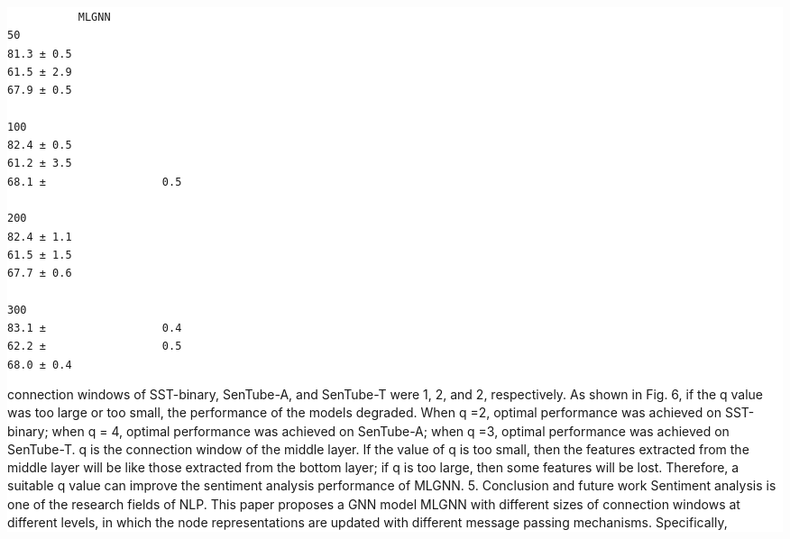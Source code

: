                MLGNN                                                                                                                                                                                                                                                                                                                                        50                                                                                                                                                                                                                                                                                 81.3 ± 0.5                                                                                                                                                                                                                                                               61.5 ± 2.9                                                                                                                                                                                                                                                               67.9 ± 0.5
                                                                                                                                                                                                                                                                                                                                         100                                                                                                                                                                                                                                                                     82.4 ± 0.5                                                                                                                                                                                                                                                               61.2 ± 3.5                                                                                                                                                                                                                                                               68.1 ±                  0.5
                                                                                                                                                                                                                                                                                                                                         200                                                                                                                                                                                                                                                                     82.4 ± 1.1                                                                                                                                                                                                                                                               61.5 ± 1.5                                                                                                                                                                                                                                                               67.7 ± 0.6
                                                                                                                                                                                                                                                                                                                                         300                                                                                                                                                                                                                                                                     83.1 ±                  0.4                                                                                                                                                                                                                                                           62.2 ±                  0.5                                                                                                                                                                                                                                                           68.0 ± 0.4
connection windows of SST-binary, SenTube-A, and SenTube-T were 1, 2, and 2, respectively. As shown in Fig. 6, if the q value was too
large or too small, the performance of the models degraded. When q =2, optimal performance was achieved on SST-binary; when q =
4, optimal performance was achieved on SenTube-A; when q =3, optimal performance was achieved on SenTube-T. q is the connection
window of the middle layer. If the value of q is too small, then the features extracted from the middle layer will be like those extracted
from the bottom layer; if q is too large, then some features will be lost. Therefore, a suitable q value can improve the sentiment analysis
performance of MLGNN.
5.                Conclusion  and  future  work
                               Sentiment analysis is one of the research fields of NLP. This paper proposes a GNN model MLGNN with different sizes of connection
windows at different levels, in which the node representations are updated with different message passing mechanisms. Specifically,
